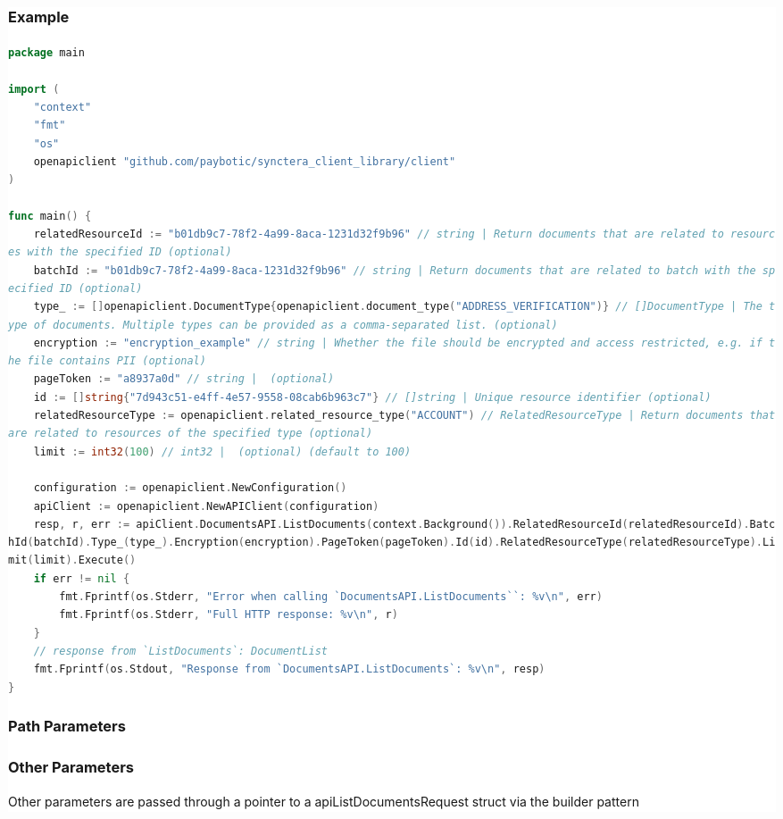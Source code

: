 ### Example

```go
package main

import (
	"context"
	"fmt"
	"os"
	openapiclient "github.com/paybotic/synctera_client_library/client"
)

func main() {
	relatedResourceId := "b01db9c7-78f2-4a99-8aca-1231d32f9b96" // string | Return documents that are related to resources with the specified ID (optional)
	batchId := "b01db9c7-78f2-4a99-8aca-1231d32f9b96" // string | Return documents that are related to batch with the specified ID (optional)
	type_ := []openapiclient.DocumentType{openapiclient.document_type("ADDRESS_VERIFICATION")} // []DocumentType | The type of documents. Multiple types can be provided as a comma-separated list. (optional)
	encryption := "encryption_example" // string | Whether the file should be encrypted and access restricted, e.g. if the file contains PII (optional)
	pageToken := "a8937a0d" // string |  (optional)
	id := []string{"7d943c51-e4ff-4e57-9558-08cab6b963c7"} // []string | Unique resource identifier (optional)
	relatedResourceType := openapiclient.related_resource_type("ACCOUNT") // RelatedResourceType | Return documents that are related to resources of the specified type (optional)
	limit := int32(100) // int32 |  (optional) (default to 100)

	configuration := openapiclient.NewConfiguration()
	apiClient := openapiclient.NewAPIClient(configuration)
	resp, r, err := apiClient.DocumentsAPI.ListDocuments(context.Background()).RelatedResourceId(relatedResourceId).BatchId(batchId).Type_(type_).Encryption(encryption).PageToken(pageToken).Id(id).RelatedResourceType(relatedResourceType).Limit(limit).Execute()
	if err != nil {
		fmt.Fprintf(os.Stderr, "Error when calling `DocumentsAPI.ListDocuments``: %v\n", err)
		fmt.Fprintf(os.Stderr, "Full HTTP response: %v\n", r)
	}
	// response from `ListDocuments`: DocumentList
	fmt.Fprintf(os.Stdout, "Response from `DocumentsAPI.ListDocuments`: %v\n", resp)
}
```

### Path Parameters



### Other Parameters

Other parameters are passed through a pointer to a apiListDocumentsRequest struct via the builder pattern


